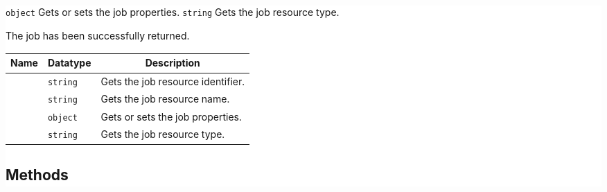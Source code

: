 <tr>
    <td><CopyableCode code="properties" /></td>
    <td><code>object</code></td>
    <td>Gets or sets the job properties.</td>
</tr>
<tr>
    <td><CopyableCode code="type" /></td>
    <td><code>string</code></td>
    <td>Gets the job resource type.</td>
</tr>
</tbody>
</table>
</TabItem>
<TabItem value="list">

The job has been successfully returned.

<table>
<thead>
    <tr>
    <th>Name</th>
    <th>Datatype</th>
    <th>Description</th>
    </tr>
</thead>
<tbody>
<tr>
    <td><CopyableCode code="id" /></td>
    <td><code>string</code></td>
    <td>Gets the job resource identifier.</td>
</tr>
<tr>
    <td><CopyableCode code="name" /></td>
    <td><code>string</code></td>
    <td>Gets the job resource name.</td>
</tr>
<tr>
    <td><CopyableCode code="properties" /></td>
    <td><code>object</code></td>
    <td>Gets or sets the job properties.</td>
</tr>
<tr>
    <td><CopyableCode code="type" /></td>
    <td><code>string</code></td>
    <td>Gets the job resource type.</td>
</tr>
</tbody>
</table>
</TabItem>
</Tabs>

## Methods

